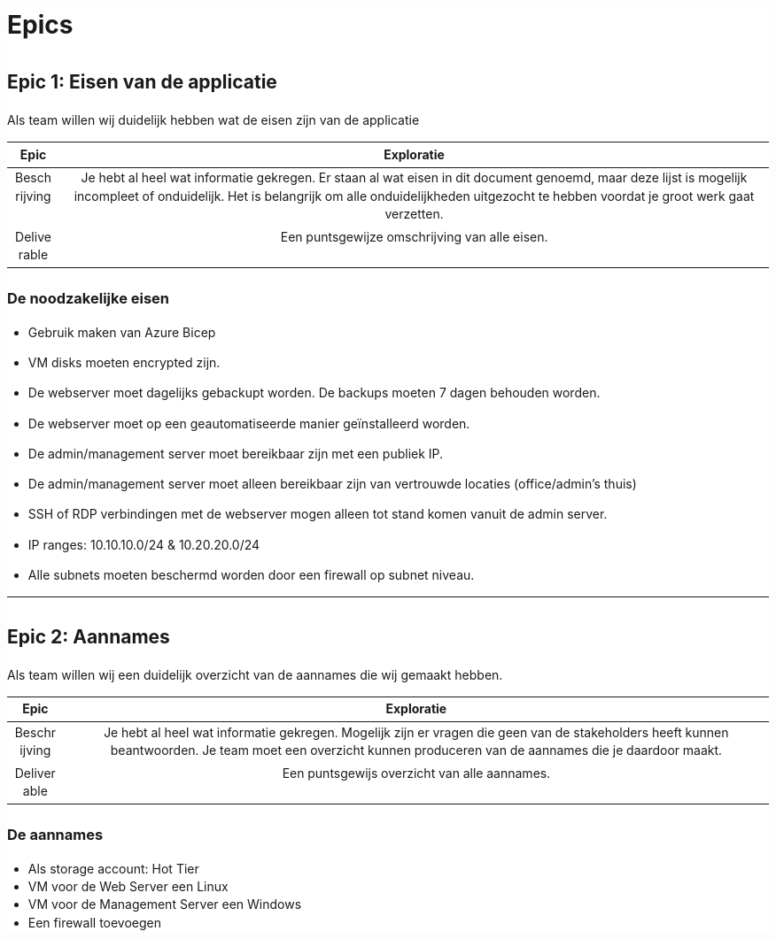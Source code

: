 # Epics


## Epic 1: Eisen van de applicatie

Als team willen wij duidelijk hebben wat de eisen zijn van de applicatie



| Epic    | Exploratie    |
| :------------: | :--------------:|
| Beschrijving  | Je hebt al heel wat informatie gekregen. Er staan al wat eisen in dit document genoemd, maar deze lijst is mogelijk incompleet of onduidelijk. Het is belangrijk om alle onduidelijkheden uitgezocht te hebben voordat je groot werk gaat verzetten.|
| Deliverable | Een puntsgewijze omschrijving van alle eisen. |

### De noodzakelijke eisen

- Gebruik maken van Azure Bicep

- VM disks moeten encrypted zijn.

- De webserver moet dagelijks gebackupt worden. De backups moeten 7 dagen behouden worden.

- De webserver moet op een geautomatiseerde manier geïnstalleerd worden.

- De admin/management server moet bereikbaar zijn met een publiek IP.

- De admin/management server moet alleen bereikbaar zijn van vertrouwde locaties (office/admin’s thuis)

- SSH of RDP verbindingen met de webserver mogen alleen tot stand komen vanuit de admin server.

- IP ranges: 10.10.10.0/24 & 10.20.20.0/24

- Alle subnets moeten beschermd worden door een firewall op subnet niveau.

---


## Epic 2: Aannames

Als team willen wij een duidelijk overzicht van de aannames die wij gemaakt hebben.

| Epic| Exploratie|
| :------------: | :--------------:|
| Beschrijving   | Je hebt al heel wat informatie gekregen. Mogelijk zijn er vragen die geen van de stakeholders heeft kunnen beantwoorden. Je team moet een overzicht kunnen produceren van de aannames die je daardoor maakt. |
| Deliverable | Een puntsgewijs overzicht van alle aannames. |



### De aannames

- Als storage account: Hot Tier
- VM voor de Web Server een Linux
- VM voor de Management Server een Windows
- Een firewall toevoegen 
